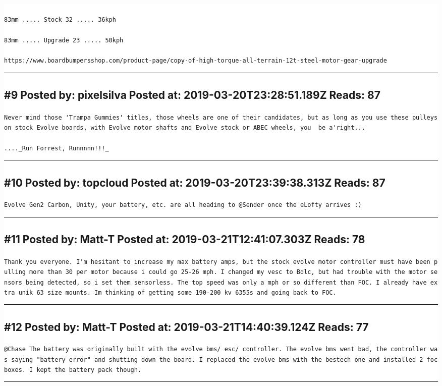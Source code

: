 ```

83mm ..... Stock 32 ..... 36kph

83mm ..... Upgrade 23 ..... 50kph

https://www.boardbumpersshop.com/product-page/copy-of-high-torque-all-terrain-12t-steel-motor-gear-upgrade
```

---
## \#9 Posted by: pixelsilva Posted at: 2019-03-20T23:28:51.189Z Reads: 87

```
Never mind those 'Trampa Gummies' titles, those wheels are one of their candidates, but as long as you use these pulleys on stock Evolve boards, with Evolve motor shafts and Evolve stock or ABEC wheels, you  be a'right... 

...._Run Forrest, Runnnnn!!!_
```

---
## \#10 Posted by: topcloud Posted at: 2019-03-20T23:39:38.313Z Reads: 87

```
Evolve Gen2 Carbon, Unity, your battery, etc. are all heading to @Sender once the eLofty arrives :)
```

---
## \#11 Posted by: Matt-T Posted at: 2019-03-21T12:41:07.303Z Reads: 78

```
Thank you everyone. I'm hesitant to increase my max battery amps, but the stock evolve motor controller must have been pulling more than 30 per motor because i could go 25-26 mph. I changed my vesc to Bdlc, but had trouble with the motor sensors being detected, so i set them sensorless. The top speed was only a mph or so different than FOC. I already have extra unik 63 size mounts. Im thinking of getting some 190-200 kv 6355s and going back to FOC.
```

---
## \#12 Posted by: Matt-T Posted at: 2019-03-21T14:40:39.124Z Reads: 77

```
@Chase The battery was originally built with the evolve bms/ esc/ controller. The evolve bms went bad, the controller was saying "battery error" and shutting down the board. I replaced the evolve bms with the bestech one and installed 2 focboxes. I kept the battery pack though.
```

---